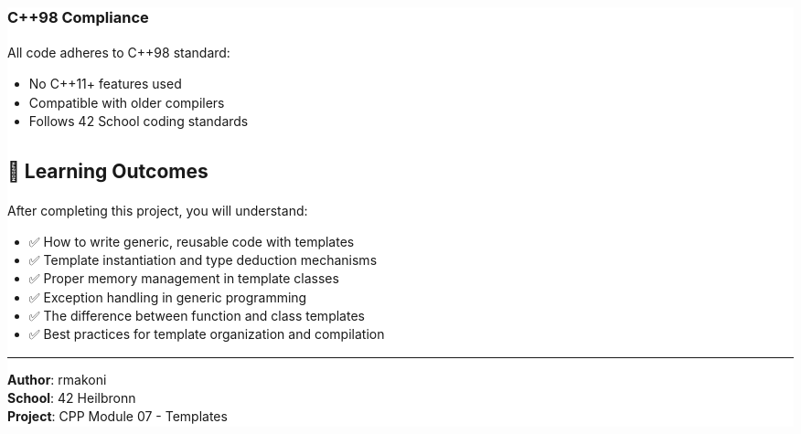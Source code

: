 ### C++98 Compliance

All code adheres to C++98 standard:
- No C++11+ features used
- Compatible with older compilers
- Follows 42 School coding standards

## 📖 Learning Outcomes

After completing this project, you will understand:

- ✅ How to write generic, reusable code with templates
- ✅ Template instantiation and type deduction mechanisms  
- ✅ Proper memory management in template classes
- ✅ Exception handling in generic programming
- ✅ The difference between function and class templates
- ✅ Best practices for template organization and compilation

---

**Author**: rmakoni  
**School**: 42 Heilbronn  
**Project**: CPP Module 07 - Templates
